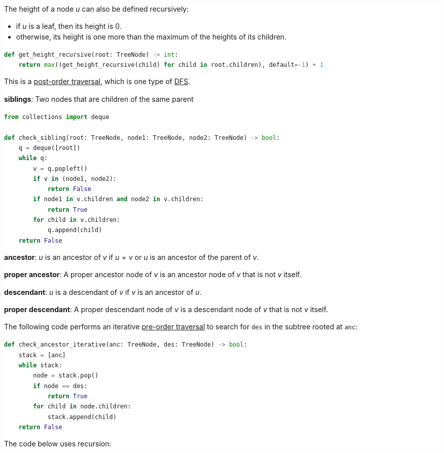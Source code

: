 The height of a node $u$ can also be defined recursively:

* if $u$ is a leaf, then its height is 0.
* otherwise, its height is one more than the maximum of the heights of its children.

```python
def get_height_recursive(root: TreeNode) -> int:
    return max((get_height_recursive(child) for child in root.children), default=-1) + 1
```

This is a [post-order traversal](https://en.wikipedia.org/wiki/Tree_traversal#Post-order,_LRN), which is one type of [DFS](https://en.wikipedia.org/wiki/Depth-first_search).

**siblings**: Two nodes that are children of the same parent

```python
from collections import deque

def check_sibling(root: TreeNode, node1: TreeNode, node2: TreeNode) -> bool:
    q = deque([root])
    while q:
        v = q.popleft()
        if v in (node1, node2):
            return False
        if node1 in v.children and node2 in v.children:
            return True
        for child in v.children:
            q.append(child)
    return False
```

**ancestor**: $u$ is an ancestor of $v$ if $u = v$ or $u$ is an ancestor of the parent of $v$.

**proper ancestor**: A proper ancestor node of $v$ is an ancestor node of $v$ that is not $v$ itself.

**descendant**: $u$ is a descendant of $v$ if $v$ is an ancestor of $u$.

**proper descendant**: A proper descendant node of $v$ is a descendant node of $v$ that is not $v$ itself.

The following code performs an iterative [pre-order traversal](https://en.wikipedia.org/wiki/Tree_traversal#Pre-order,_NLR) to search for `des` in the subtree rooted at `anc`:

```python
def check_ancestor_iterative(anc: TreeNode, des: TreeNode) -> bool:
    stack = [anc]
    while stack:
        node = stack.pop()
        if node == des:
            return True
        for child in node.children:
            stack.append(child)
    return False
```

The code below uses recursion:

